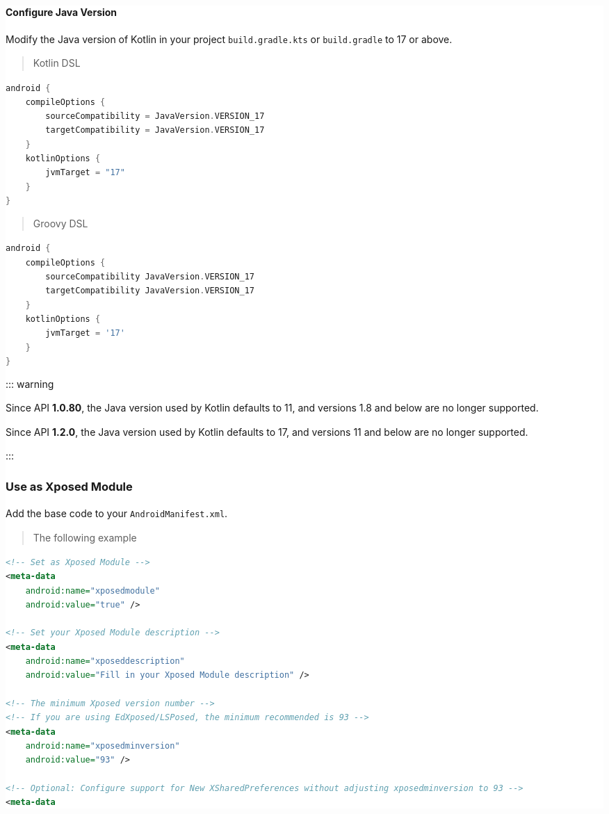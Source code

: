 #### Configure Java Version

Modify the Java version of Kotlin in your project `build.gradle.kts` or `build.gradle` to 17 or above.

> Kotlin DSL

```kt
android {
    compileOptions {
        sourceCompatibility = JavaVersion.VERSION_17
        targetCompatibility = JavaVersion.VERSION_17
    }
    kotlinOptions {
        jvmTarget = "17"
    }
}
```

> Groovy DSL

```groovy
android {
    compileOptions {
        sourceCompatibility JavaVersion.VERSION_17
        targetCompatibility JavaVersion.VERSION_17
    }
    kotlinOptions {
        jvmTarget = '17'
    }
}
```

::: warning

Since API **1.0.80**, the Java version used by Kotlin defaults to 11, and versions 1.8 and below are no longer supported.

Since API **1.2.0**, the Java version used by Kotlin defaults to 17, and versions 11 and below are no longer supported.

:::

### Use as Xposed Module

Add the base code to your `AndroidManifest.xml`.

> The following example

```xml
<!-- Set as Xposed Module -->
<meta-data
    android:name="xposedmodule"
    android:value="true" />

<!-- Set your Xposed Module description -->
<meta-data
    android:name="xposeddescription"
    android:value="Fill in your Xposed Module description" />

<!-- The minimum Xposed version number -->
<!-- If you are using EdXposed/LSPosed, the minimum recommended is 93 -->
<meta-data
    android:name="xposedminversion"
    android:value="93" />

<!-- Optional: Configure support for New XSharedPreferences without adjusting xposedminversion to 93 -->
<meta-data
```